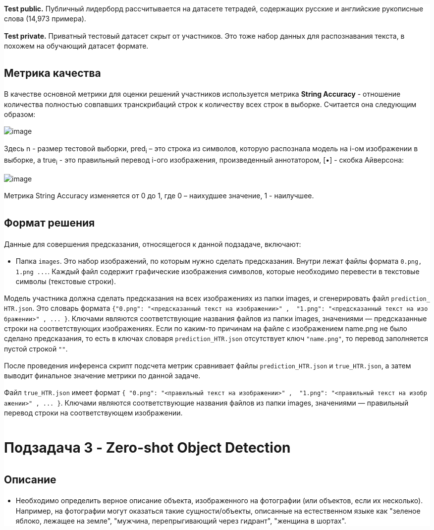 **Test public.** Публичный лидерборд рассчитывается на датасете тетрадей, содержащих русские и английские рукописные слова (14,973 примера).

**Test private.** Приватный тестовый датасет скрыт от участников. Это тоже набор данных для распознавания текста, в похожем на обучающий датасет формате.

## Метрика качества

В качестве основной метрики для оценки решений участников используется метрика **String Accuracy** - отношение количества полностью совпавших транскрибаций строк к количеству всех строк в выборке. Считается она следующим образом:

![image](https://latex.codecogs.com/svg.image?\color{Blue}\text{String&space;Accuracy}&space;=&space;\frac{\sum_{i=1}^n&space;[\text{pred}_i&space;=&space;\text{true}_i]}{n})

Здесь n - размер тестовой выборки, pred<sub>i</sub> – это строка из символов, которую распознала модель на i-ом изображении в выборке, а true<sub>i</sub> - это правильный перевод i-ого изображения, произведенный аннотатором, [•] - скобка Айверсона:

![image](https://dsworks.s3pd01.sbercloud.ru/aij2021/misc/Iverson.png)

Метрика String Accuracy изменяется от 0 до 1, где 0 – наихудшее значение, 1 - наилучшее.

## Формат решения

Данные для совершения предсказания, относящегося к данной подзадаче, включают:

* Папка ```images```. Это набор изображений, по которым нужно сделать предсказания. Внутри лежат файлы формата ```0.png, 1.png ...```. Каждый файл содержит графические изображения символов, которые необходимо перевести в текстовые символы (текстовые строки). 

Модель участника должна сделать предсказания на всех изображениях из папки images, и сгенерировать файл ```prediction_HTR.json```. Это словарь формата ```{"0.png": "<предсказанный текст на изображении>" ,  "1.png": "<предсказанный текст на изображении>" , ... }```. Ключами являются соответствующие названия файлов из папки images, значениями — предсказанные строки на соответствующих изображениях. Если по каким-то причинам на файле с изображением name.png не было сделано предсказания, то есть в ключах словаря ```prediction_HTR.json``` отсутствует ключ ```"name.png"```, то перевод заполняется пустой строкой ```""```.

После проведения инференса скрипт подсчета метрик сравнивает файлы ```prediction_HTR.json``` и ```true_HTR.json```, а затем выводит финальное значение метрики по данной задаче.

Файл ```true_HTR.json``` имеет формат ```{ "0.png": "<правильный текст на изображении>" ,  "1.png": "<правильный текст на изображении>" , ... }```. Ключами являются соответствующие названия файлов из папки images, значениями — правильный перевод строки на соответствующем изображении. 

# Подзадача 3 - Zero-shot Object Detection

## Описание 

* Необходимо определить верное описание объекта, изображенного на фотографии (или объектов, если их несколько). Например, на фотографии могут оказаться такие сущности/объекты, описанные на естественном языке как "зеленое яблоко, лежащее на земле", "мужчина, перепрыгивающий через гидрант", "женщина в шортах".
